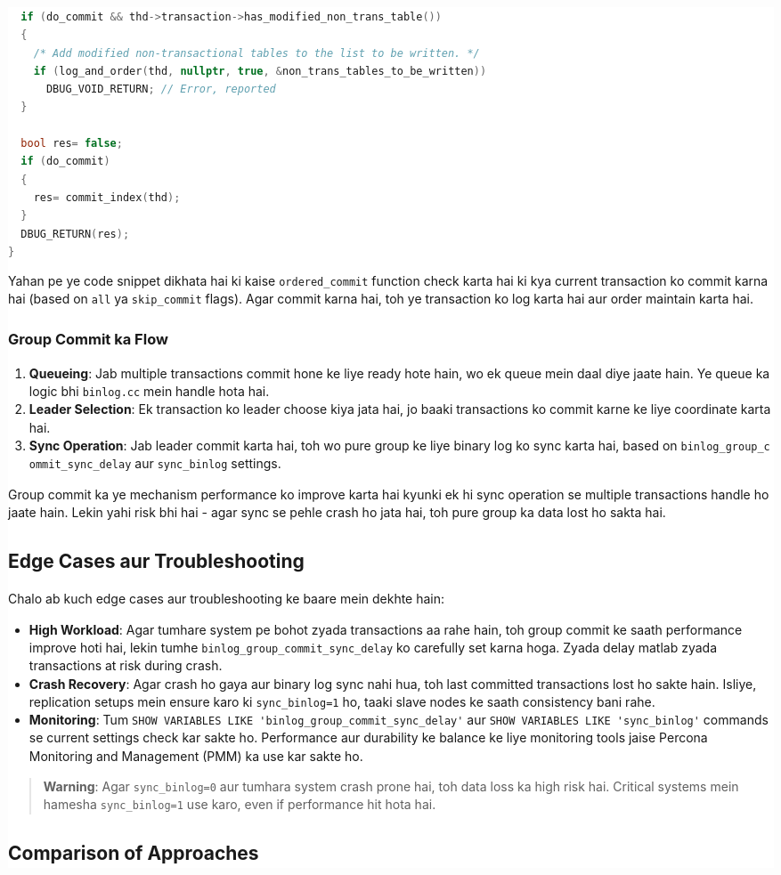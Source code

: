 ```c
  if (do_commit && thd->transaction->has_modified_non_trans_table())
  {
    /* Add modified non-transactional tables to the list to be written. */
    if (log_and_order(thd, nullptr, true, &non_trans_tables_to_be_written))
      DBUG_VOID_RETURN; // Error, reported
  }

  bool res= false;
  if (do_commit)
  {
    res= commit_index(thd);
  }
  DBUG_RETURN(res);
}
```

Yahan pe ye code snippet dikhata hai ki kaise `ordered_commit` function check karta hai ki kya current transaction ko commit karna hai (based on `all` ya `skip_commit` flags). Agar commit karna hai, toh ye transaction ko log karta hai aur order maintain karta hai.

### Group Commit ka Flow

1. **Queueing**: Jab multiple transactions commit hone ke liye ready hote hain, wo ek queue mein daal diye jaate hain. Ye queue ka logic bhi `binlog.cc` mein handle hota hai.
2. **Leader Selection**: Ek transaction ko leader choose kiya jata hai, jo baaki transactions ko commit karne ke liye coordinate karta hai.
3. **Sync Operation**: Jab leader commit karta hai, toh wo pure group ke liye binary log ko sync karta hai, based on `binlog_group_commit_sync_delay` aur `sync_binlog` settings.

Group commit ka ye mechanism performance ko improve karta hai kyunki ek hi sync operation se multiple transactions handle ho jaate hain. Lekin yahi risk bhi hai - agar sync se pehle crash ho jata hai, toh pure group ka data lost ho sakta hai.

## Edge Cases aur Troubleshooting

Chalo ab kuch edge cases aur troubleshooting ke baare mein dekhte hain:

- **High Workload**: Agar tumhare system pe bohot zyada transactions aa rahe hain, toh group commit ke saath performance improve hoti hai, lekin tumhe `binlog_group_commit_sync_delay` ko carefully set karna hoga. Zyada delay matlab zyada transactions at risk during crash.
- **Crash Recovery**: Agar crash ho gaya aur binary log sync nahi hua, toh last committed transactions lost ho sakte hain. Isliye, replication setups mein ensure karo ki `sync_binlog=1` ho, taaki slave nodes ke saath consistency bani rahe.
- **Monitoring**: Tum `SHOW VARIABLES LIKE 'binlog_group_commit_sync_delay'` aur `SHOW VARIABLES LIKE 'sync_binlog'` commands se current settings check kar sakte ho. Performance aur durability ke balance ke liye monitoring tools jaise Percona Monitoring and Management (PMM) ka use kar sakte ho.

> **Warning**: Agar `sync_binlog=0` aur tumhara system crash prone hai, toh data loss ka high risk hai. Critical systems mein hamesha `sync_binlog=1` use karo, even if performance hit hota hai.

## Comparison of Approaches
